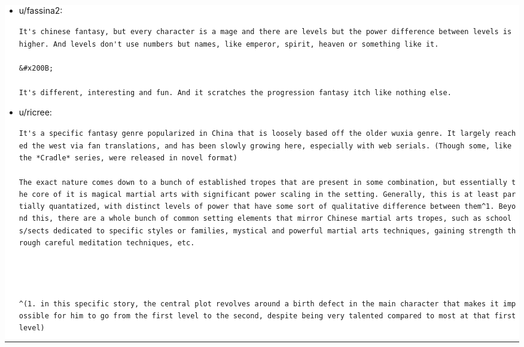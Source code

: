  - u/fassina2:
    ```
    It's chinese fantasy, but every character is a mage and there are levels but the power difference between levels is higher. And levels don't use numbers but names, like emperor, spirit, heaven or something like it.

    &#x200B;

    It's different, interesting and fun. And it scratches the progression fantasy itch like nothing else.
    ```

  - u/ricree:
    ```
    It's a specific fantasy genre popularized in China that is loosely based off the older wuxia genre. It largely reached the west via fan translations, and has been slowly growing here, especially with web serials. (Though some, like the *Cradle* series, were released in novel format)

    The exact nature comes down to a bunch of established tropes that are present in some combination, but essentially the core of it is magical martial arts with significant power scaling in the setting. Generally, this is at least partially quantatized, with distinct levels of power that have some sort of qualitative difference between them^1. Beyond this, there are a whole bunch of common setting elements that mirror Chinese martial arts tropes, such as schools/sects dedicated to specific styles or families, mystical and powerful martial arts techniques, gaining strength through careful meditation techniques, etc.




    ^(1. in this specific story, the central plot revolves around a birth defect in the main character that makes it impossible for him to go from the first level to the second, despite being very talented compared to most at that first level)
    ```

---

